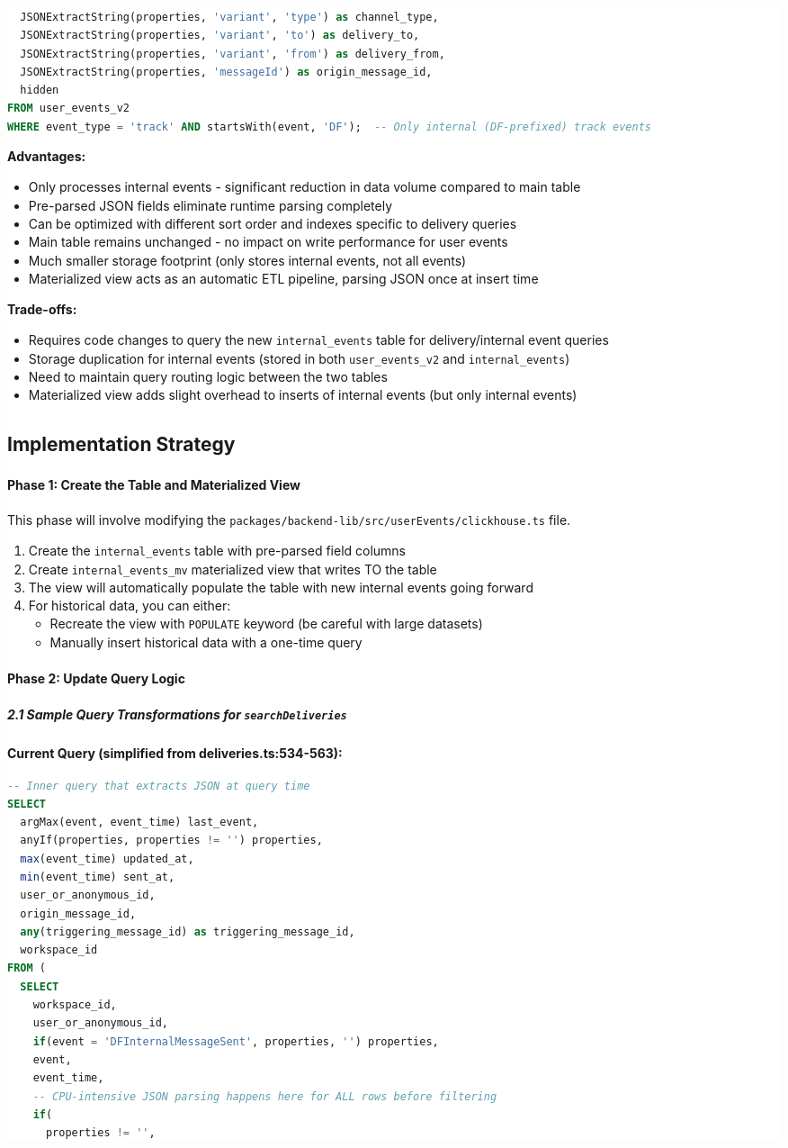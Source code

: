 ```sql
  JSONExtractString(properties, 'variant', 'type') as channel_type,
  JSONExtractString(properties, 'variant', 'to') as delivery_to,
  JSONExtractString(properties, 'variant', 'from') as delivery_from,
  JSONExtractString(properties, 'messageId') as origin_message_id,
  hidden
FROM user_events_v2
WHERE event_type = 'track' AND startsWith(event, 'DF');  -- Only internal (DF-prefixed) track events
```

**Advantages:**
- Only processes internal events - significant reduction in data volume compared to main table
- Pre-parsed JSON fields eliminate runtime parsing completely
- Can be optimized with different sort order and indexes specific to delivery queries
- Main table remains unchanged - no impact on write performance for user events
- Much smaller storage footprint (only stores internal events, not all events)
- Materialized view acts as an automatic ETL pipeline, parsing JSON once at insert time

**Trade-offs:**
- Requires code changes to query the new `internal_events` table for delivery/internal event queries
- Storage duplication for internal events (stored in both `user_events_v2` and `internal_events`)
- Need to maintain query routing logic between the two tables
- Materialized view adds slight overhead to inserts of internal events (but only internal events)

## Implementation Strategy

#### Phase 1: Create the Table and Materialized View

This phase will involve modifying the `packages/backend-lib/src/userEvents/clickhouse.ts` file.

1. Create the `internal_events` table with pre-parsed field columns
2. Create `internal_events_mv` materialized view that writes TO the table
3. The view will automatically populate the table with new internal events going forward
4. For historical data, you can either:
   - Recreate the view with `POPULATE` keyword (be careful with large datasets)
   - Manually insert historical data with a one-time query

#### Phase 2: Update Query Logic

##### 2.1 Sample Query Transformations for `searchDeliveries`

**Current Query (simplified from deliveries.ts:534-563):**
```sql
-- Inner query that extracts JSON at query time
SELECT
  argMax(event, event_time) last_event,
  anyIf(properties, properties != '') properties,
  max(event_time) updated_at,
  min(event_time) sent_at,
  user_or_anonymous_id,
  origin_message_id,
  any(triggering_message_id) as triggering_message_id,
  workspace_id
FROM (
  SELECT
    workspace_id,
    user_or_anonymous_id,
    if(event = 'DFInternalMessageSent', properties, '') properties,
    event,
    event_time,
    -- CPU-intensive JSON parsing happens here for ALL rows before filtering
    if(
      properties != '',
```
